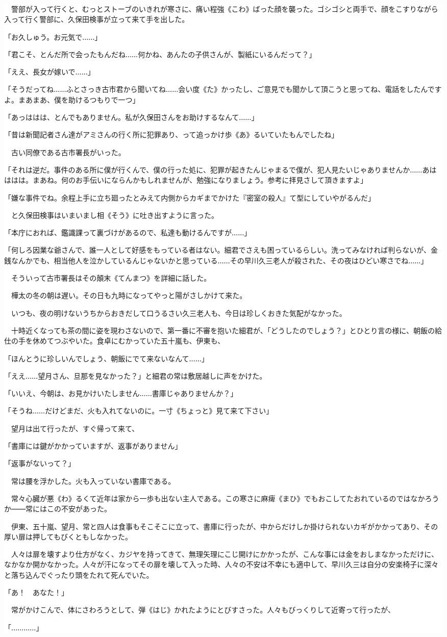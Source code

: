 　警部が入って行くと、むっとストーブのいきれが寒さに、痛い程強《こわ》ばった顔を襲った。ゴシゴシと両手で、顔をこすりながら入って行く警部に、久保田検事が立って来て手を出した。

「お久しゅう。お元気で……」

「君こそ、とんだ所で会ったもんだね……何かね、あんたの子供さんが、製紙にいるんだって？」

「ええ、長女が嫁いで……」

「そうだってね……ふとさっき古市君から聞いてね……会い度《た》かったし、ご意見でも聞かして頂こうと思ってね、電話をしたんですよ。まあまあ、僕を助けるつもりで一つ」

「あっははは、とんでもありません。私が久保田さんをお助けするなんて……」

「昔は新聞記者さん達がアミさんの行く所に犯罪あり、って追っかけ歩《あ》るいていたもんでしたね」

　古い同僚である古市署長がいった。

「それは逆だ。事件のある所に僕が行くんで、僕の行った処に、犯罪が起きたんじゃまるで僕が、犯人見たいじゃありませんか……あはははは。まあね。何のお手伝いにならんかもしれませんが、勉強になりましょう。参考に拝見さして頂きますよ」

「嫌な事件でね。余程上手に立ち廻ったとみえて内側からカギまでかけた『密室の殺人』て型にしていやがるんだ」

　と久保田検事はいまいまし相《そう》に吐き出すように言った。

「本庁におれば、鑑識課って裏づけがあるので、私達も動けるんですが……」

「何しろ因業な爺さんで、誰一人として好感をもっている者はない。細君でさえも困っているらしい。洗ってみなければ判らないが、金銭なんかでも、相当他人を泣かしているんじゃないかと思っている……その早川久三老人が殺された、その夜はひどい寒さでね……」

　そういって古市署長はその顛末《てんまつ》を詳細に話した。

　樺太の冬の朝は遅い。その日も九時になってやっと陽がさしかけて来た。

　いつも、夜の明けないうちからおきだして口うるさい久三老人も、今日は珍しくおきた気配がなかった。

　十時近くなっても茶の間に姿を現わさないので、第一番に不審を抱いた細君が、「どうしたのでしょう？」とひとり言の様に、朝飯の給仕の手を休めてつぶやいた。食卓にむかっていた五十嵐も、伊東も、

「ほんとうに珍しいんでしょう、朝飯にでて来ないなんて……」

「ええ……望月さん、旦那を見なかった？」と細君の常は敷居越しに声をかけた。

「いいえ、今朝は、お見かけいたしません……書庫じゃありませんか？」

「そうね……だけどまだ、火も入れてないのに。一寸《ちょっと》見て来て下さい」

　望月は出て行ったが、すぐ帰って来て、

「書庫には鍵がかかっていますが、返事がありません」

「返事がないって？」

　常は腰を浮かした。火も入っていない書庫である。

　常々心臓が悪《わ》るくて近年は家から一歩も出ない主人である。この寒さに麻痺《まひ》でもおこしてたおれているのではなかろうか――常にはこの不安があった。

　伊東、五十嵐、望月、常と四人は食事もそこそこに立って、書庫に行ったが、中からだけしか掛けられないカギがかかってあり、その厚い扉は押してもびくともしなかった。

　人々は扉を壊すより仕方がなく、カジヤを持ってきて、無理矢理にこじ開けにかかったが、こんな事には金をおしまなかっただけに、なかなか開かなかった。人々が汗になってその扉を壊して入った時、人々の不安は不幸にも適中して、早川久三は自分の安楽椅子に深々と落ち込んでぐったり頭をたれて死んでいた。

「あ！　あなた！」

　常がかけこんで、体にさわろうとして、弾《はじ》かれたようにとびすさった。人々もびっくりして近寄って行ったが、

「…………」
